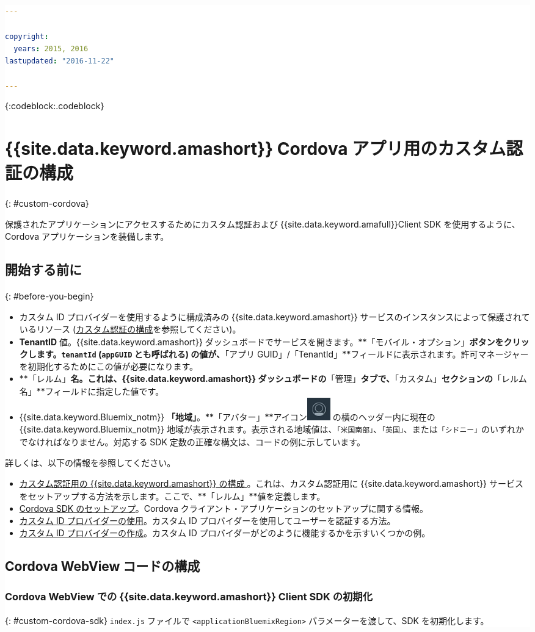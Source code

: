 ```yaml
---

copyright:
  years: 2015, 2016
lastupdated: "2016-11-22"

---
```


{:codeblock:.codeblock}


# {{site.data.keyword.amashort}} Cordova アプリ用のカスタム認証の構成
{: #custom-cordova}

保護されたアプリケーションにアクセスするためにカスタム認証および {{site.data.keyword.amafull}}Client SDK を使用するように、Cordova アプリケーションを装備します。

## 開始する前に
{: #before-you-begin}
* カスタム ID プロバイダーを使用するように構成済みの {{site.data.keyword.amashort}} サービスのインスタンスによって保護されているリソース ([カスタム認証の構成](https://console.stage1.ng.bluemix.net/docs/services/mobileaccess/custom-auth-config-mca.html)を参照してください)。  
* **TenantID** 値。{{site.data.keyword.amashort}} ダッシュボードでサービスを開きます。**「モバイル・オプション」**ボタンをクリックします。`tenantId` (`appGUID` とも呼ばれる) の値が、**「アプリ GUID」/「TenantId」**フィールドに表示されます。許可マネージャーを初期化するためにこの値が必要になります。
* **「レルム」**名。これは、{{site.data.keyword.amashort}} ダッシュボードの**「管理」**タブで、**「カスタム」**セクションの**「レルム名」**フィールドに指定した値です。
* {{site.data.keyword.Bluemix_notm}} **「地域」**。**「アバター」**アイコン![「アバター」アイコン](images/face.jpg "「アバター」アイコン") の横のヘッダー内に現在の {{site.data.keyword.Bluemix_notm}} 地域が表示されます。表示される地域値は、`「米国南部」`、`「英国」`、または`「シドニー」`のいずれかでなければなりません。対応する SDK 定数の正確な構文は、コードの例に示しています。

詳しくは、以下の情報を参照してください。

 * [カスタム認証用の {{site.data.keyword.amashort}} の構成 ](https://console.{DomainName}/docs/services/mobileaccess/custom-auth-config-mca.html)。これは、カスタム認証用に {{site.data.keyword.amashort}} サービスをセットアップする方法を示します。ここで、**「レルム」**値を定義します。
 * [Cordova SDK のセットアップ](https://console.{DomainName}/docs/services/mobileaccess/getting-started-cordova.html)。Cordova クライアント・アプリケーションのセットアップに関する情報。
 * [カスタム ID プロバイダーの使用](https://console.{DomainName}/docs/services/mobileaccess/custom-auth.html)。カスタム ID プロバイダーを使用してユーザーを認証する方法。
 * [カスタム ID プロバイダーの作成](https://console.{DomainName}/docs/services/mobileaccess/custom-auth-identity-provider.html)。カスタム ID プロバイダーがどのように機能するかを示すいくつかの例。 

## Cordova WebView コードの構成
### Cordova WebView での {{site.data.keyword.amashort}} Client SDK の初期化
{: #custom-cordova-sdk}
`index.js` ファイルで `<applicationBluemixRegion>` パラメーターを渡して、SDK を初期化します。
